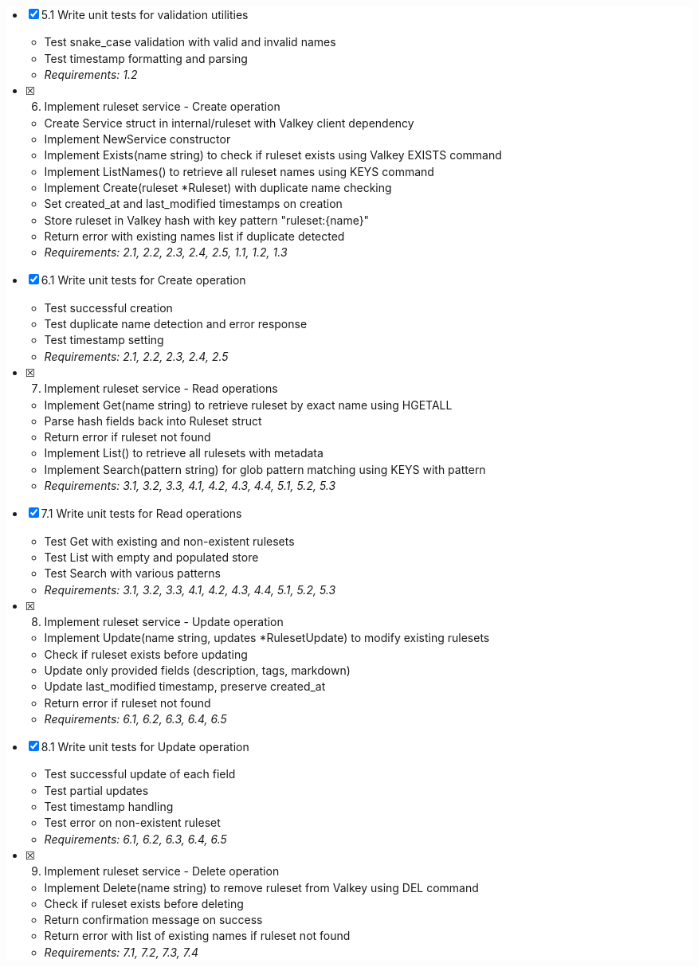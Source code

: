 - [x] 5.1 Write unit tests for validation utilities
  - Test snake_case validation with valid and invalid names
  - Test timestamp formatting and parsing
  - _Requirements: 1.2_

- [x] 6. Implement ruleset service - Create operation
  - Create Service struct in internal/ruleset with Valkey client dependency
  - Implement NewService constructor
  - Implement Exists(name string) to check if ruleset exists using Valkey EXISTS command
  - Implement ListNames() to retrieve all ruleset names using KEYS command
  - Implement Create(ruleset *Ruleset) with duplicate name checking
  - Set created_at and last_modified timestamps on creation
  - Store ruleset in Valkey hash with key pattern "ruleset:{name}"
  - Return error with existing names list if duplicate detected
  - _Requirements: 2.1, 2.2, 2.3, 2.4, 2.5, 1.1, 1.2, 1.3_

- [x] 6.1 Write unit tests for Create operation
  - Test successful creation
  - Test duplicate name detection and error response
  - Test timestamp setting
  - _Requirements: 2.1, 2.2, 2.3, 2.4, 2.5_

- [x] 7. Implement ruleset service - Read operations
  - Implement Get(name string) to retrieve ruleset by exact name using HGETALL
  - Parse hash fields back into Ruleset struct
  - Return error if ruleset not found
  - Implement List() to retrieve all rulesets with metadata
  - Implement Search(pattern string) for glob pattern matching using KEYS with pattern
  - _Requirements: 3.1, 3.2, 3.3, 4.1, 4.2, 4.3, 4.4, 5.1, 5.2, 5.3_

- [x] 7.1 Write unit tests for Read operations
  - Test Get with existing and non-existent rulesets
  - Test List with empty and populated store
  - Test Search with various patterns
  - _Requirements: 3.1, 3.2, 3.3, 4.1, 4.2, 4.3, 4.4, 5.1, 5.2, 5.3_

- [x] 8. Implement ruleset service - Update operation
  - Implement Update(name string, updates *RulesetUpdate) to modify existing rulesets
  - Check if ruleset exists before updating
  - Update only provided fields (description, tags, markdown)
  - Update last_modified timestamp, preserve created_at
  - Return error if ruleset not found
  - _Requirements: 6.1, 6.2, 6.3, 6.4, 6.5_

- [x] 8.1 Write unit tests for Update operation
  - Test successful update of each field
  - Test partial updates
  - Test timestamp handling
  - Test error on non-existent ruleset
  - _Requirements: 6.1, 6.2, 6.3, 6.4, 6.5_

- [x] 9. Implement ruleset service - Delete operation
  - Implement Delete(name string) to remove ruleset from Valkey using DEL command
  - Check if ruleset exists before deleting
  - Return confirmation message on success
  - Return error with list of existing names if ruleset not found
  - _Requirements: 7.1, 7.2, 7.3, 7.4_
